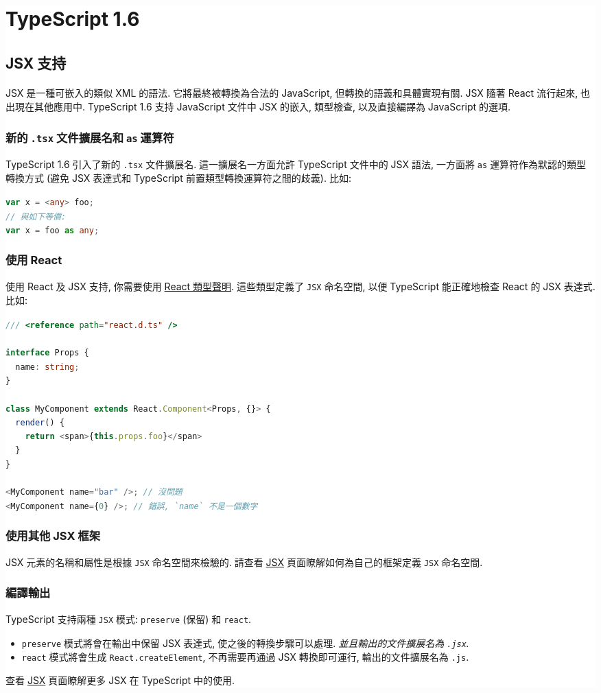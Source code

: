 # TypeScript 1.6

## JSX 支持

JSX 是一種可嵌入的類似 XML 的語法. 它將最終被轉換為合法的 JavaScript, 但轉換的語義和具體實現有關. JSX 隨著 React 流行起來, 也出現在其他應用中. TypeScript 1.6 支持 JavaScript 文件中 JSX 的嵌入, 類型檢查, 以及直接編譯為 JavaScript 的選項.

### 新的 `.tsx` 文件擴展名和 `as` 運算符

TypeScript 1.6 引入了新的 `.tsx` 文件擴展名. 這一擴展名一方面允許 TypeScript 文件中的 JSX 語法, 一方面將 `as` 運算符作為默認的類型轉換方式 (避免 JSX 表達式和 TypeScript 前置類型轉換運算符之間的歧義). 比如:

```ts
var x = <any> foo;
// 與如下等價:
var x = foo as any;
```

### 使用 React

使用 React 及 JSX 支持, 你需要使用 [React 類型聲明](https://github.com/borisyankov/DefinitelyTyped/tree/master/react). 這些類型定義了 `JSX` 命名空間, 以便 TypeScript 能正確地檢查 React 的 JSX 表達式. 比如:

```ts
/// <reference path="react.d.ts" />

interface Props {
  name: string;
}

class MyComponent extends React.Component<Props, {}> {
  render() {
    return <span>{this.props.foo}</span>
  }
}

<MyComponent name="bar" />; // 沒問題
<MyComponent name={0} />; // 錯誤, `name` 不是一個數字
```

### 使用其他 JSX 框架

JSX 元素的名稱和屬性是根據 `JSX` 命名空間來檢驗的. 請查看 [JSX](https://github.com/Microsoft/TypeScript/wiki/JSX) 頁面瞭解如何為自己的框架定義 `JSX` 命名空間.

### 編譯輸出

TypeScript 支持兩種 `JSX` 模式: `preserve` (保留) 和 `react`.

- `preserve` 模式將會在輸出中保留 JSX 表達式, 使之後的轉換步驟可以處理. *並且輸出的文件擴展名為 `.jsx`.*
- `react` 模式將會生成 `React.createElement`, 不再需要再通過 JSX 轉換即可運行, 輸出的文件擴展名為 `.js`.

查看 [JSX](https://github.com/Microsoft/TypeScript/wiki/JSX) 頁面瞭解更多 JSX 在 TypeScript 中的使用.
